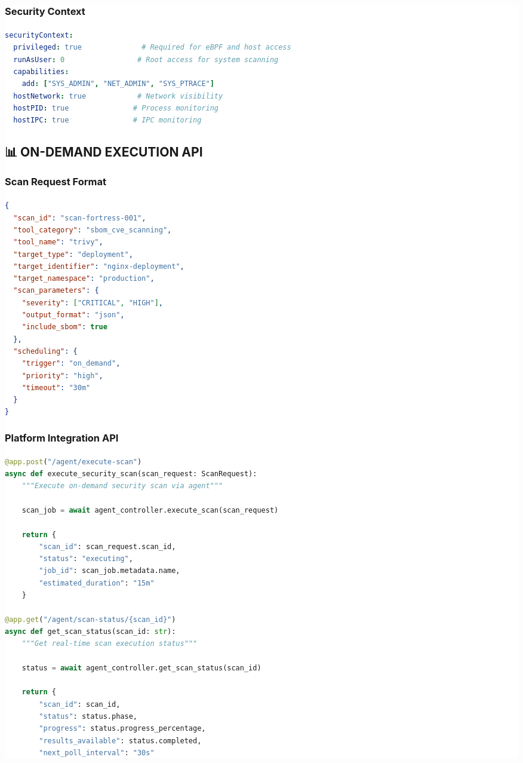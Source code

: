 ### Security Context
```yaml
securityContext:
  privileged: true              # Required for eBPF and host access
  runAsUser: 0                 # Root access for system scanning
  capabilities:
    add: ["SYS_ADMIN", "NET_ADMIN", "SYS_PTRACE"]
  hostNetwork: true            # Network visibility
  hostPID: true               # Process monitoring
  hostIPC: true               # IPC monitoring
```

## 📊 ON-DEMAND EXECUTION API

### Scan Request Format
```json
{
  "scan_id": "scan-fortress-001",
  "tool_category": "sbom_cve_scanning",
  "tool_name": "trivy",
  "target_type": "deployment",
  "target_identifier": "nginx-deployment",
  "target_namespace": "production", 
  "scan_parameters": {
    "severity": ["CRITICAL", "HIGH"],
    "output_format": "json",
    "include_sbom": true
  },
  "scheduling": {
    "trigger": "on_demand",
    "priority": "high",
    "timeout": "30m"
  }
}
```

### Platform Integration API
```python
@app.post("/agent/execute-scan")
async def execute_security_scan(scan_request: ScanRequest):
    """Execute on-demand security scan via agent"""
    
    scan_job = await agent_controller.execute_scan(scan_request)
    
    return {
        "scan_id": scan_request.scan_id,
        "status": "executing",
        "job_id": scan_job.metadata.name,
        "estimated_duration": "15m"
    }

@app.get("/agent/scan-status/{scan_id}")
async def get_scan_status(scan_id: str):
    """Get real-time scan execution status"""
    
    status = await agent_controller.get_scan_status(scan_id)
    
    return {
        "scan_id": scan_id,
        "status": status.phase,
        "progress": status.progress_percentage,
        "results_available": status.completed,
        "next_poll_interval": "30s"
```